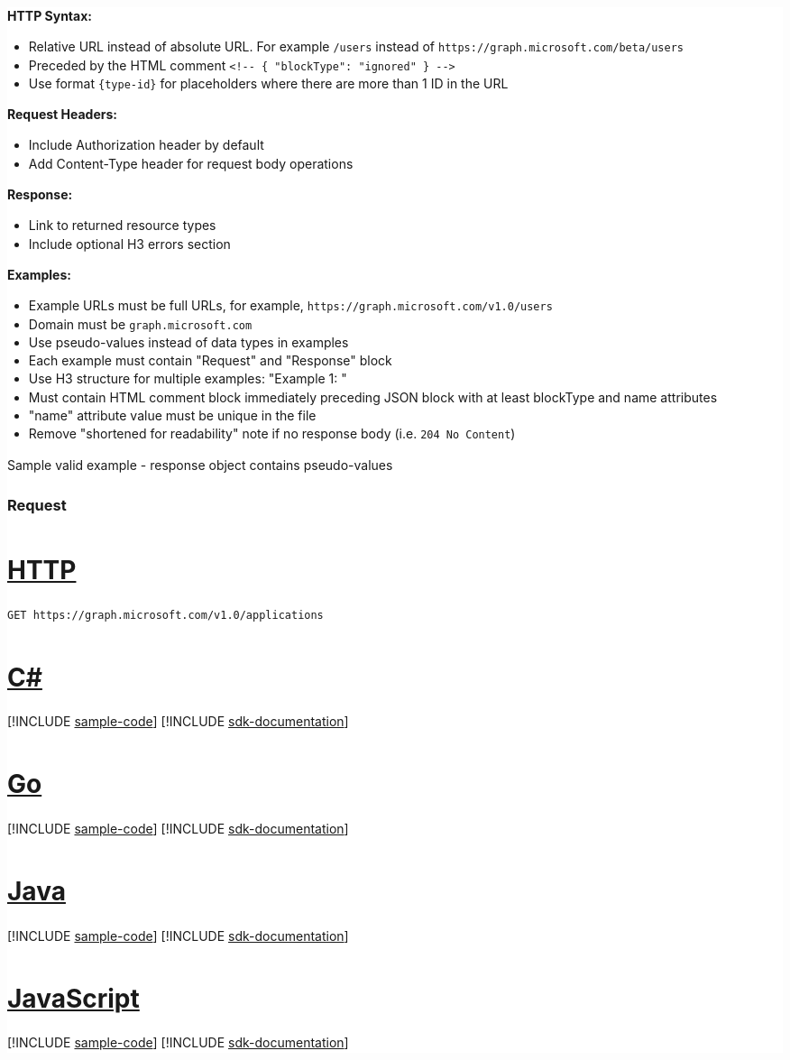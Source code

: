 **HTTP Syntax:**
- Relative URL instead of absolute URL. For example `/users` instead of `https://graph.microsoft.com/beta/users`
- Preceded by the HTML comment `<!-- { "blockType": "ignored" } -->`
- Use format `{type-id}` for placeholders where there are more than 1 ID in the URL

**Request Headers:**
- Include Authorization header by default
- Add Content-Type header for request body operations

**Response:**
- Link to returned resource types
- Include optional H3 errors section

**Examples:**
- Example URLs must be full URLs, for example, `https://graph.microsoft.com/v1.0/users`
- Domain must be `graph.microsoft.com`
- Use pseudo-values instead of data types in examples
- Each example must contain "Request" and "Response" block
- Use H3 structure for multiple examples: "Example 1: <Description>"
- Must contain HTML comment block immediately preceding JSON block with at least blockType and name attributes
- "name" attribute value must be unique in the file
- Remove "shortened for readability" note if no response body (i.e. `204 No Content`)

Sample valid example - response object contains pseudo-values

### Request
# [HTTP](#tab/http)


```msgraph-interactive
GET https://graph.microsoft.com/v1.0/applications
```

# [C#](#tab/csharp)
[!INCLUDE [sample-code](../includes/snippets/csharp/list-application-csharp-snippets.md)]
[!INCLUDE [sdk-documentation](../includes/snippets/snippets-sdk-documentation-link.md)]

# [Go](#tab/go)
[!INCLUDE [sample-code](../includes/snippets/go/list-application-go-snippets.md)]
[!INCLUDE [sdk-documentation](../includes/snippets/snippets-sdk-documentation-link.md)]

# [Java](#tab/java)
[!INCLUDE [sample-code](../includes/snippets/java/list-application-java-snippets.md)]
[!INCLUDE [sdk-documentation](../includes/snippets/snippets-sdk-documentation-link.md)]

# [JavaScript](#tab/javascript)
[!INCLUDE [sample-code](../includes/snippets/javascript/list-application-javascript-snippets.md)]
[!INCLUDE [sdk-documentation](../includes/snippets/snippets-sdk-documentation-link.md)]
